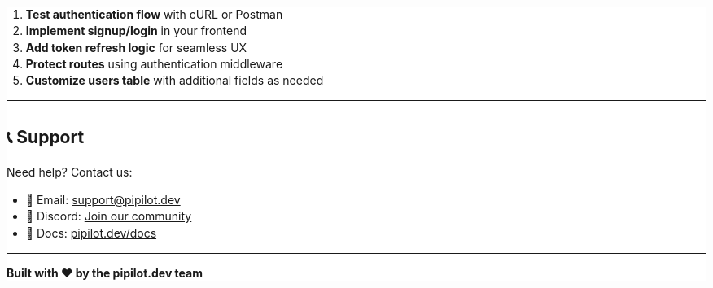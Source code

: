 1. **Test authentication flow** with cURL or Postman
2. **Implement signup/login** in your frontend
3. **Add token refresh logic** for seamless UX
4. **Protect routes** using authentication middleware
5. **Customize users table** with additional fields as needed

---

## 📞 Support

Need help? Contact us:
- 📧 Email: support@pipilot.dev
- 💬 Discord: [Join our community](https://discord.gg/pipilot)
- 📖 Docs: [pipilot.dev/docs](https://pipilot.dev/docs)

---

**Built with ❤️ by the pipilot.dev team**
